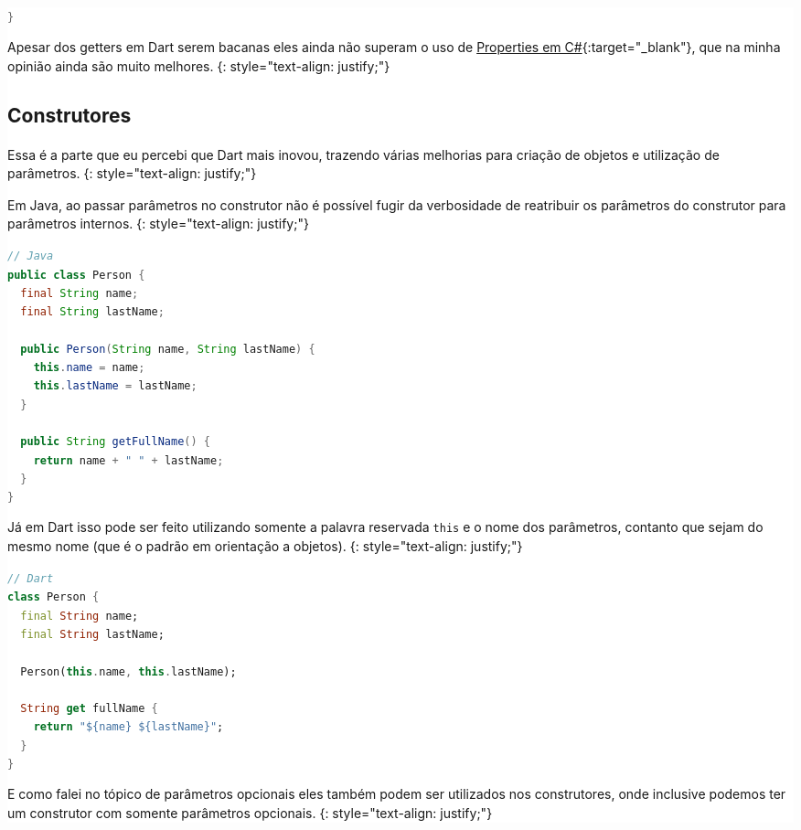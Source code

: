 ```java
}
```

Apesar dos getters em Dart serem bacanas eles ainda não superam o uso de [Properties em C#](https://docs.microsoft.com/pt-br/dotnet/csharp/programming-guide/classes-and-structs/properties){:target="_blank"}, que na minha opinião ainda são muito melhores.
{: style="text-align: justify;"}

## Construtores

Essa é a parte que eu percebi que Dart mais inovou, trazendo várias melhorias para criação de objetos e utilização de parâmetros.
{: style="text-align: justify;"}

Em Java, ao passar parâmetros no construtor não é possível fugir da verbosidade de reatribuir os parâmetros do construtor para parâmetros internos.
{: style="text-align: justify;"}

```java
// Java
public class Person {
  final String name;
  final String lastName;

  public Person(String name, String lastName) {
    this.name = name;
    this.lastName = lastName;
  }

  public String getFullName() {
    return name + " " + lastName;
  }
}
```

Já em Dart isso pode ser feito utilizando somente a palavra reservada `this` e o nome dos parâmetros, contanto que sejam do mesmo nome (que é o padrão em orientação a objetos).
{: style="text-align: justify;"}

```dart
// Dart
class Person {
  final String name;
  final String lastName;

  Person(this.name, this.lastName);

  String get fullName {
    return "${name} ${lastName}";
  }
}
```

E como falei no tópico de parâmetros opcionais eles também podem ser utilizados nos construtores, onde inclusive podemos ter um construtor com somente parâmetros opcionais.
{: style="text-align: justify;"}
